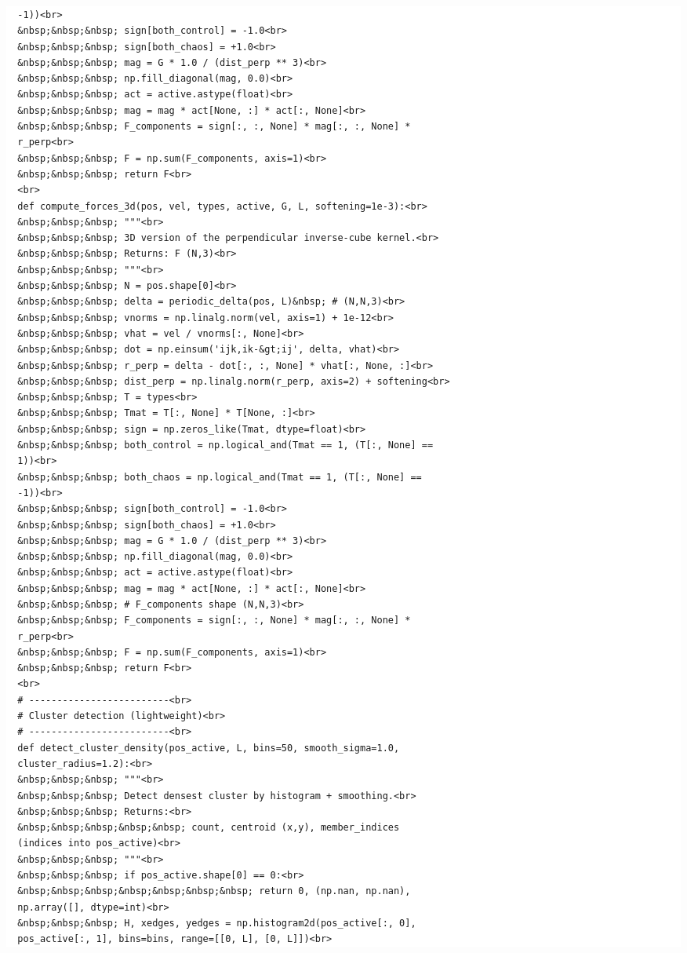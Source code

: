       -1))<br>
      &nbsp;&nbsp;&nbsp; sign[both_control] = -1.0<br>
      &nbsp;&nbsp;&nbsp; sign[both_chaos] = +1.0<br>
      &nbsp;&nbsp;&nbsp; mag = G * 1.0 / (dist_perp ** 3)<br>
      &nbsp;&nbsp;&nbsp; np.fill_diagonal(mag, 0.0)<br>
      &nbsp;&nbsp;&nbsp; act = active.astype(float)<br>
      &nbsp;&nbsp;&nbsp; mag = mag * act[None, :] * act[:, None]<br>
      &nbsp;&nbsp;&nbsp; F_components = sign[:, :, None] * mag[:, :, None] *
      r_perp<br>
      &nbsp;&nbsp;&nbsp; F = np.sum(F_components, axis=1)<br>
      &nbsp;&nbsp;&nbsp; return F<br>
      <br>
      def compute_forces_3d(pos, vel, types, active, G, L, softening=1e-3):<br>
      &nbsp;&nbsp;&nbsp; """<br>
      &nbsp;&nbsp;&nbsp; 3D version of the perpendicular inverse-cube kernel.<br>
      &nbsp;&nbsp;&nbsp; Returns: F (N,3)<br>
      &nbsp;&nbsp;&nbsp; """<br>
      &nbsp;&nbsp;&nbsp; N = pos.shape[0]<br>
      &nbsp;&nbsp;&nbsp; delta = periodic_delta(pos, L)&nbsp; # (N,N,3)<br>
      &nbsp;&nbsp;&nbsp; vnorms = np.linalg.norm(vel, axis=1) + 1e-12<br>
      &nbsp;&nbsp;&nbsp; vhat = vel / vnorms[:, None]<br>
      &nbsp;&nbsp;&nbsp; dot = np.einsum('ijk,ik-&gt;ij', delta, vhat)<br>
      &nbsp;&nbsp;&nbsp; r_perp = delta - dot[:, :, None] * vhat[:, None, :]<br>
      &nbsp;&nbsp;&nbsp; dist_perp = np.linalg.norm(r_perp, axis=2) + softening<br>
      &nbsp;&nbsp;&nbsp; T = types<br>
      &nbsp;&nbsp;&nbsp; Tmat = T[:, None] * T[None, :]<br>
      &nbsp;&nbsp;&nbsp; sign = np.zeros_like(Tmat, dtype=float)<br>
      &nbsp;&nbsp;&nbsp; both_control = np.logical_and(Tmat == 1, (T[:, None] ==
      1))<br>
      &nbsp;&nbsp;&nbsp; both_chaos = np.logical_and(Tmat == 1, (T[:, None] ==
      -1))<br>
      &nbsp;&nbsp;&nbsp; sign[both_control] = -1.0<br>
      &nbsp;&nbsp;&nbsp; sign[both_chaos] = +1.0<br>
      &nbsp;&nbsp;&nbsp; mag = G * 1.0 / (dist_perp ** 3)<br>
      &nbsp;&nbsp;&nbsp; np.fill_diagonal(mag, 0.0)<br>
      &nbsp;&nbsp;&nbsp; act = active.astype(float)<br>
      &nbsp;&nbsp;&nbsp; mag = mag * act[None, :] * act[:, None]<br>
      &nbsp;&nbsp;&nbsp; # F_components shape (N,N,3)<br>
      &nbsp;&nbsp;&nbsp; F_components = sign[:, :, None] * mag[:, :, None] *
      r_perp<br>
      &nbsp;&nbsp;&nbsp; F = np.sum(F_components, axis=1)<br>
      &nbsp;&nbsp;&nbsp; return F<br>
      <br>
      # -------------------------<br>
      # Cluster detection (lightweight)<br>
      # -------------------------<br>
      def detect_cluster_density(pos_active, L, bins=50, smooth_sigma=1.0,
      cluster_radius=1.2):<br>
      &nbsp;&nbsp;&nbsp; """<br>
      &nbsp;&nbsp;&nbsp; Detect densest cluster by histogram + smoothing.<br>
      &nbsp;&nbsp;&nbsp; Returns:<br>
      &nbsp;&nbsp;&nbsp;&nbsp;&nbsp; count, centroid (x,y), member_indices
      (indices into pos_active)<br>
      &nbsp;&nbsp;&nbsp; """<br>
      &nbsp;&nbsp;&nbsp; if pos_active.shape[0] == 0:<br>
      &nbsp;&nbsp;&nbsp;&nbsp;&nbsp;&nbsp;&nbsp; return 0, (np.nan, np.nan),
      np.array([], dtype=int)<br>
      &nbsp;&nbsp;&nbsp; H, xedges, yedges = np.histogram2d(pos_active[:, 0],
      pos_active[:, 1], bins=bins, range=[[0, L], [0, L]])<br>